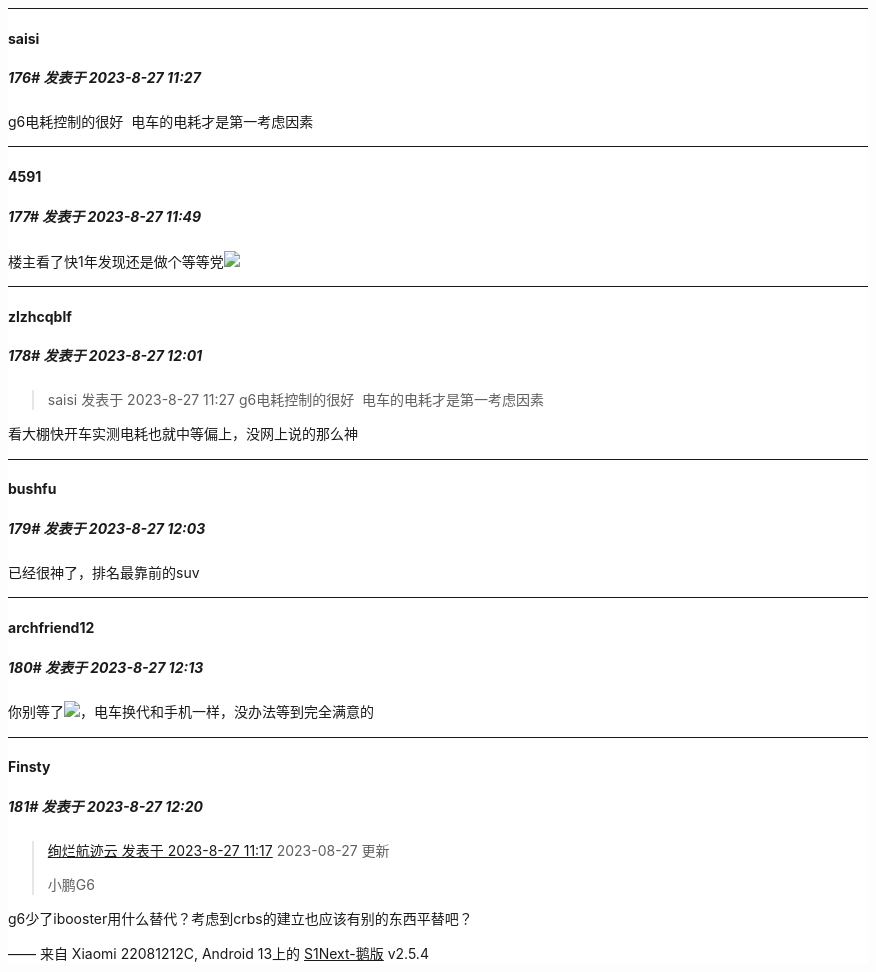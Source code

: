 *****

####  saisi  
##### 176#       发表于 2023-8-27 11:27

g6电耗控制的很好  电车的电耗才是第一考虑因素


*****

####  4591  
##### 177#       发表于 2023-8-27 11:49

楼主看了快1年发现还是做个等等党<img src="https://static.saraba1st.com/image/smiley/face2017/068.png" referrerpolicy="no-referrer">


*****

####  zlzhcqblf  
##### 178#       发表于 2023-8-27 12:01

<blockquote>saisi 发表于 2023-8-27 11:27
g6电耗控制的很好  电车的电耗才是第一考虑因素</blockquote>
看大棚快开车实测电耗也就中等偏上，没网上说的那么神

*****

####  bushfu  
##### 179#       发表于 2023-8-27 12:03

已经很神了，排名最靠前的suv


*****

####  archfriend12  
##### 180#       发表于 2023-8-27 12:13

你别等了<img src="https://static.saraba1st.com/image/smiley/face2017/067.png" referrerpolicy="no-referrer">，电车换代和手机一样，没办法等到完全满意的


*****

####  Finsty  
##### 181#       发表于 2023-8-27 12:20

<blockquote><a href="httphttps://bbs.saraba1st.com/2b/forum.php?mod=redirect&amp;goto=findpost&amp;pid=62180568&amp;ptid=2098131" target="_blank">绚烂航迹云 发表于 2023-8-27 11:17</a>
2023-08-27 更新

小鹏G6</blockquote>
g6少了ibooster用什么替代？考虑到crbs的建立也应该有别的东西平替吧？

—— 来自 Xiaomi 22081212C, Android 13上的 [S1Next-鹅版](https://github.com/ykrank/S1-Next/releases) v2.5.4
